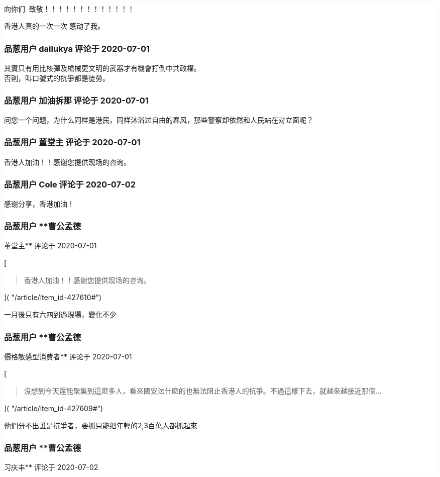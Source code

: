 向你们  致敬！！！！！！！！！！！！！  
  
香港人真的一次一次 感动了我。
        


            
### 品葱用户 **dailukya** 评论于 2020-07-01
        
其實只有用比核彈及槍械更文明的武器才有機會打倒中共政權。  
否則，叫口號式的抗爭都是徒勞。
        


            
### 品葱用户 **加油拆那** 评论于 2020-07-01
        
问您一个问题，为什么同样是港民，同样沐浴过自由的春风，那些警察却依然和人民站在对立面呢？
        


            
### 品葱用户 **董堂主** 评论于 2020-07-01
        
香港人加油！！感谢您提供现场的咨询。
        


            
### 品葱用户 **Cole** 评论于 2020-07-02
        
感谢分享，香港加油！
        


            
### 品葱用户 **曹公孟德 
董堂主** 评论于 2020-07-01
        
[

> 香港人加油！！感谢您提供现场的咨询。

]( "/article/item_id-427610#")  
  
一月後只有六四到過現場，變化不少
        


            
### 品葱用户 **曹公孟德 
價格敏感型消費者** 评论于 2020-07-01
        
[

> 沒想到今天還能聚集到這麽多人，看來國安法什麽的也無法阻止香港人的抗爭。不過這樣下去，就越來越接近那個...

]( "/article/item_id-427609#")  
  
他們分不出誰是抗爭者，要抓只能把年輕的2,3百萬人都抓起來
        


            
### 品葱用户 **曹公孟德 
习庆丰** 评论于 2020-07-02
        
